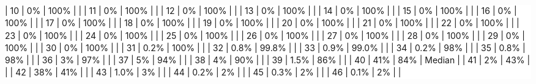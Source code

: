 | 10 | 0% | 100% |  |
| 11 | 0% | 100% |  |
| 12 | 0% | 100% |  |
| 13 | 0% | 100% |  |
| 14 | 0% | 100% |  |
| 15 | 0% | 100% |  |
| 16 | 0% | 100% |  |
| 17 | 0% | 100% |  |
| 18 | 0% | 100% |  |
| 19 | 0% | 100% |  |
| 20 | 0% | 100% |  |
| 21 | 0% | 100% |  |
| 22 | 0% | 100% |  |
| 23 | 0% | 100% |  |
| 24 | 0% | 100% |  |
| 25 | 0% | 100% |  |
| 26 | 0% | 100% |  |
| 27 | 0% | 100% |  |
| 28 | 0% | 100% |  |
| 29 | 0% | 100% |  |
| 30 | 0% | 100% |  |
| 31 | 0.2% | 100% |  |
| 32 | 0.8% | 99.8% |  |
| 33 | 0.9% | 99.0% |  |
| 34 | 0.2% | 98% |  |
| 35 | 0.8% | 98% |  |
| 36 | 3% | 97% |  |
| 37 | 5% | 94% |  |
| 38 | 4% | 90% |  |
| 39 | 1.5% | 86% |  |
| 40 | 41% | 84% | Median |
| 41 | 2% | 43% |  |
| 42 | 38% | 41% |  |
| 43 | 1.0% | 3% |  |
| 44 | 0.2% | 2% |  |
| 45 | 0.3% | 2% |  |
| 46 | 0.1% | 2% |  |